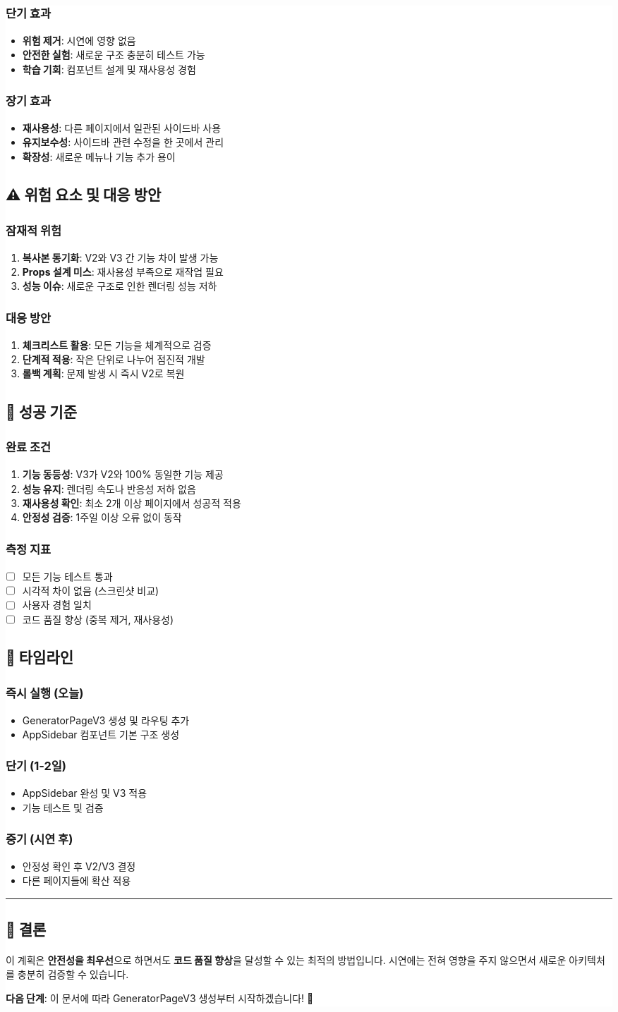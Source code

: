 ### 단기 효과
- **위험 제거**: 시연에 영향 없음
- **안전한 실험**: 새로운 구조 충분히 테스트 가능
- **학습 기회**: 컴포넌트 설계 및 재사용성 경험

### 장기 효과
- **재사용성**: 다른 페이지에서 일관된 사이드바 사용
- **유지보수성**: 사이드바 관련 수정을 한 곳에서 관리
- **확장성**: 새로운 메뉴나 기능 추가 용이

## ⚠️ 위험 요소 및 대응 방안

### 잠재적 위험
1. **복사본 동기화**: V2와 V3 간 기능 차이 발생 가능
2. **Props 설계 미스**: 재사용성 부족으로 재작업 필요
3. **성능 이슈**: 새로운 구조로 인한 렌더링 성능 저하

### 대응 방안
1. **체크리스트 활용**: 모든 기능을 체계적으로 검증
2. **단계적 적용**: 작은 단위로 나누어 점진적 개발
3. **롤백 계획**: 문제 발생 시 즉시 V2로 복원

## 🎯 성공 기준

### 완료 조건
1. **기능 동등성**: V3가 V2와 100% 동일한 기능 제공
2. **성능 유지**: 렌더링 속도나 반응성 저하 없음
3. **재사용성 확인**: 최소 2개 이상 페이지에서 성공적 적용
4. **안정성 검증**: 1주일 이상 오류 없이 동작

### 측정 지표
- [ ] 모든 기능 테스트 통과
- [ ] 시각적 차이 없음 (스크린샷 비교)
- [ ] 사용자 경험 일치
- [ ] 코드 품질 향상 (중복 제거, 재사용성)

## 📅 타임라인

### 즉시 실행 (오늘)
- GeneratorPageV3 생성 및 라우팅 추가
- AppSidebar 컴포넌트 기본 구조 생성

### 단기 (1-2일)
- AppSidebar 완성 및 V3 적용
- 기능 테스트 및 검증

### 중기 (시연 후)
- 안정성 확인 후 V2/V3 결정
- 다른 페이지들에 확산 적용

---

## 📝 결론

이 계획은 **안전성을 최우선**으로 하면서도 **코드 품질 향상**을 달성할 수 있는 최적의 방법입니다. 시연에는 전혀 영향을 주지 않으면서 새로운 아키텍처를 충분히 검증할 수 있습니다.

**다음 단계**: 이 문서에 따라 GeneratorPageV3 생성부터 시작하겠습니다! 🚀